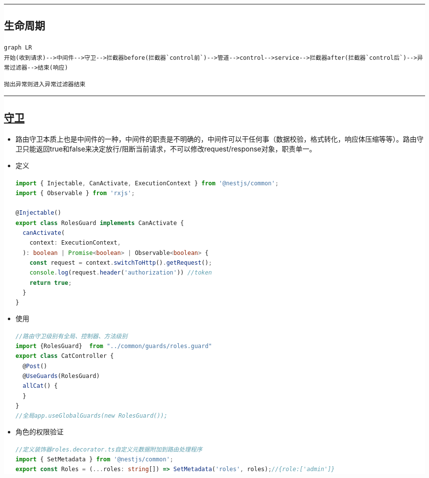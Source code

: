 
---

## 生命周期

```mermaid
graph LR
开始(收到请求)-->中间件-->守卫-->拦截器before(拦截器`control前`)-->管道-->control-->service-->拦截器after(拦截器`control后`)-->异常过滤器-->结束(响应)
```

`抛出异常则进入异常过滤器结束`

---

## [守卫](https://www.ddhigh.com/2019/08/27/nestjs-guard.html)

+ 路由守卫本质上也是中间件的一种，中间件的职责是不明确的，中间件可以干任何事（数据校验，格式转化，响应体压缩等等）。路由守卫只能返回true和false来决定放行/阻断当前请求，不可以修改request/response对象，职责单一。

+ 定义

  ```typescript
  import { Injectable, CanActivate, ExecutionContext } from '@nestjs/common';
  import { Observable } from 'rxjs';
  
  @Injectable()
  export class RolesGuard implements CanActivate {
    canActivate(
      context: ExecutionContext,
    ): boolean | Promise<boolean> | Observable<boolean> {
      const request = context.switchToHttp().getRequest();
      console.log(request.header('authorization')) //token
      return true;
    }
  }
  ```

+ 使用

  ```typescript
  //路由守卫级别有全局、控制器、方法级别
  import {RolesGuard}  from "../common/guards/roles.guard"
  export class CatController {
    @Post()
    @UseGuards(RolesGuard)
    allCat() {
    }
  }
  //全局app.useGlobalGuards(new RolesGuard());
  ```

+ 角色的权限验证

  ```typescript
  //定义装饰器roles.decorator.ts自定义元数据附加到路由处理程序
  import { SetMetadata } from '@nestjs/common';
  export const Roles = (...roles: string[]) => SetMetadata('roles', roles);//{role:['admin']}
  ```

